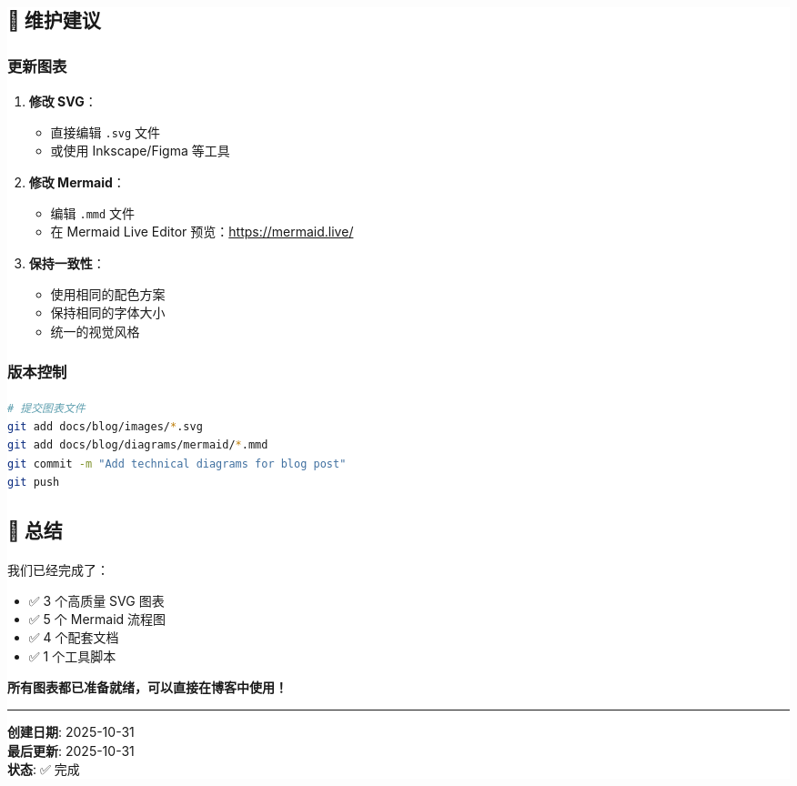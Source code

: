 ## 📝 维护建议

### 更新图表

1. **修改 SVG**：
   - 直接编辑 `.svg` 文件
   - 或使用 Inkscape/Figma 等工具

2. **修改 Mermaid**：
   - 编辑 `.mmd` 文件
   - 在 Mermaid Live Editor 预览：https://mermaid.live/

3. **保持一致性**：
   - 使用相同的配色方案
   - 保持相同的字体大小
   - 统一的视觉风格

### 版本控制

```bash
# 提交图表文件
git add docs/blog/images/*.svg
git add docs/blog/diagrams/mermaid/*.mmd
git commit -m "Add technical diagrams for blog post"
git push
```

## 🎉 总结

我们已经完成了：

- ✅ 3 个高质量 SVG 图表
- ✅ 5 个 Mermaid 流程图
- ✅ 4 个配套文档
- ✅ 1 个工具脚本

**所有图表都已准备就绪，可以直接在博客中使用！**

---

**创建日期**: 2025-10-31  
**最后更新**: 2025-10-31  
**状态**: ✅ 完成
